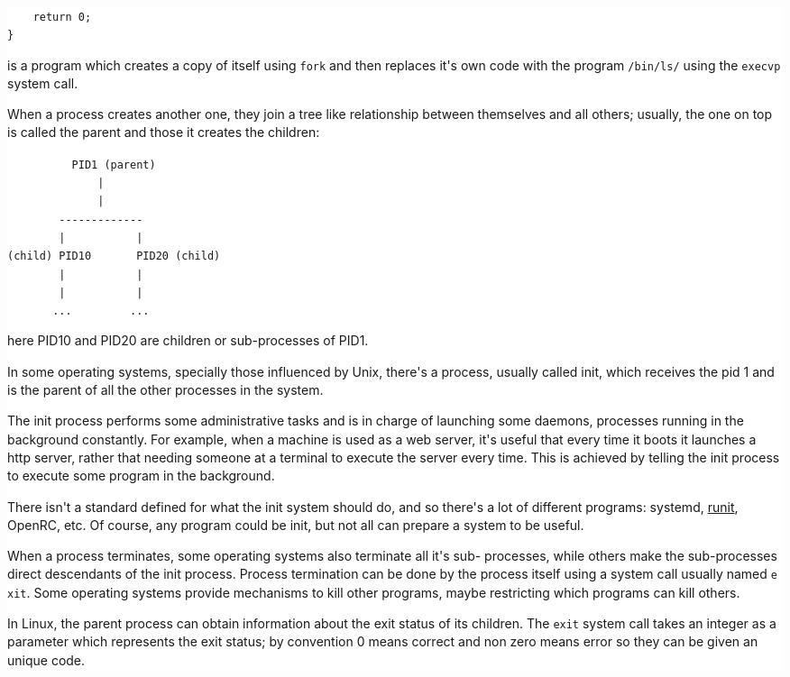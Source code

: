         return 0;
    }
    

is a program which creates a copy of itself using `fork` and then replaces
it's own code with the program `/bin/ls/` using the `execvp` system call.

When a process creates another one, they join a tree like relationship between
themselves and all others; usually, the one on top is called the parent and
those it creates the children:

    
    
              PID1 (parent)
                  |
                  |
            -------------
            |           |
    (child) PID10       PID20 (child)
            |           |
            |           |
           ...         ...
    

here PID10 and PID20 are children or sub-processes of PID1.

In some operating systems, specially those influenced by Unix, there's a
process, usually called init, which receives the pid 1 and is the parent of
all the other processes in the system.

The init process performs some administrative tasks and is in charge of
launching some daemons, processes running in the background constantly. For
example, when a machine is used as a web server, it's useful that every time
it boots it launches a http server, rather that needing someone at a terminal
to execute the server every time. This is achieved by telling the init process
to execute some program in the background.

There isn't a standard defined for what the init system should do, and so
there's a lot of different programs: systemd,
[runit](https://github.com/vulk/runit/blob/master/src/runit.c), OpenRC, etc.
Of course, any program could be init, but not all can prepare a system to be
useful.

When a process terminates, some operating systems also terminate all it's sub-
processes, while others make the sub-processes direct descendants of the init
process. Process termination can be done by the process itself using a system
call usually named `exit`. Some operating systems provide mechanisms to kill
other programs, maybe restricting which programs can kill others.

In Linux, the parent process can obtain information about the exit status of
its children. The `exit` system call takes an integer as a parameter which
represents the exit status; by convention 0 means correct and non zero means
error so they can be given an unique code.
